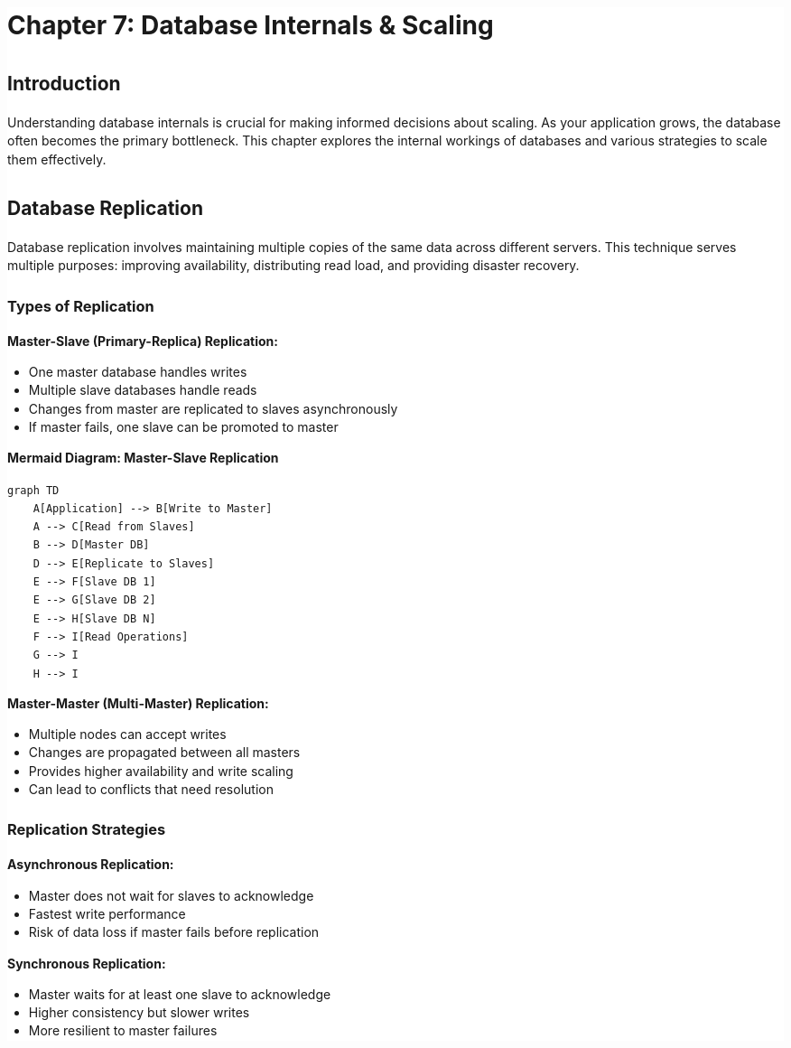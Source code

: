 # Chapter 7: Database Internals & Scaling

## Introduction

Understanding database internals is crucial for making informed decisions about scaling. As your application grows, the database often becomes the primary bottleneck. This chapter explores the internal workings of databases and various strategies to scale them effectively.

## Database Replication

Database replication involves maintaining multiple copies of the same data across different servers. This technique serves multiple purposes: improving availability, distributing read load, and providing disaster recovery.

### Types of Replication

**Master-Slave (Primary-Replica) Replication:**
- One master database handles writes
- Multiple slave databases handle reads
- Changes from master are replicated to slaves asynchronously
- If master fails, one slave can be promoted to master

**Mermaid Diagram: Master-Slave Replication**
```mermaid
graph TD
    A[Application] --> B[Write to Master]
    A --> C[Read from Slaves]
    B --> D[Master DB]
    D --> E[Replicate to Slaves]
    E --> F[Slave DB 1]
    E --> G[Slave DB 2]
    E --> H[Slave DB N]
    F --> I[Read Operations]
    G --> I
    H --> I
```

**Master-Master (Multi-Master) Replication:**
- Multiple nodes can accept writes
- Changes are propagated between all masters
- Provides higher availability and write scaling
- Can lead to conflicts that need resolution

### Replication Strategies

**Asynchronous Replication:**
- Master does not wait for slaves to acknowledge
- Fastest write performance
- Risk of data loss if master fails before replication

**Synchronous Replication:**
- Master waits for at least one slave to acknowledge
- Higher consistency but slower writes
- More resilient to master failures
